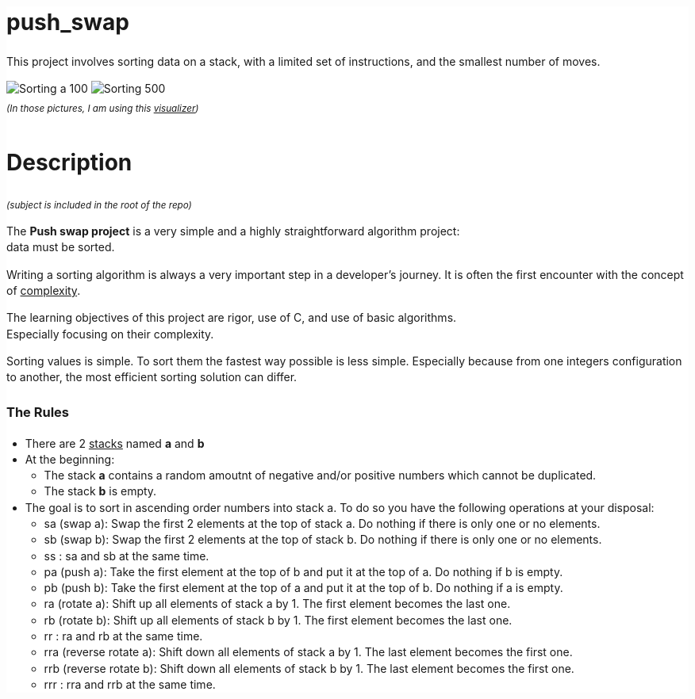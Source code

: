 # push_swap
This project involves sorting data on a stack, with a limited set of instructions, and the smallest number of moves.

<div style="max-width: 100%; overflow: hidden;">
  <img src="imgs/push_swap.gif" alt="Sorting a 100" style="width: 70%; flex: 1;">
  <img src="imgs/push_swap2.gif" alt="Sorting 500" style="width: 70%; flex: 1;">
</div>
<sub><i>(In those pictures, I am using this <a href="https://github.com/o-reo/push_swap_visualizer">visualizer</a>)</i></sub>

# Description
<sub><i>(subject is included in the root of the repo)</i></sub>  

The <b>Push swap project</b> is a very simple and a highly straightforward algorithm project:  
data must be sorted.  

Writing a sorting algorithm is always a very important step in a developer’s journey. It
is often the first encounter with the concept of <a href="https://en.wikipedia.org/wiki/Analysis_of_algorithms">complexity</a>.  

The learning objectives of this project are rigor, use of C, and use of basic algorithms.  
Especially focusing on their complexity.  

Sorting values is simple. To sort them the fastest way possible is less simple. Especially
because from one integers configuration to another, the most efficient sorting solution can
differ.
<h3> The Rules</h3>
<ul>
  <li>There are 2 <a href="https://en.wikipedia.org/wiki/Stack_(abstract_data_type)">stacks</a> named <b>a</b> and <b>b</b></li>
  <li>At the beginning:
    <ul>
      <li>The stack <b>a</b> contains a random amoutnt of negative and/or positive numbers which cannot be duplicated.</li>
      <li>The stack <b>b</b> is empty.</li>
    </ul>
  </li>
  <li>The goal is to sort in ascending order numbers into stack a. To do so you have the
following operations at your disposal:
    <ul>
  <li>sa (swap a): Swap the first 2 elements at the top of stack a.
Do nothing if there is only one or no elements.</li>
<li>sb (swap b): Swap the first 2 elements at the top of stack b.
Do nothing if there is only one or no elements.
<li>ss : sa and sb at the same time.
<li>pa (push a): Take the first element at the top of b and put it at the top of a.
Do nothing if b is empty.</li>
<li>pb (push b): Take the first element at the top of a and put it at the top of b.
Do nothing if a is empty.</li>
<li>ra (rotate a): Shift up all elements of stack a by 1.
The first element becomes the last one.</li>
<li>rb (rotate b): Shift up all elements of stack b by 1.
The first element becomes the last one.</li>
<li>rr : ra and rb at the same time.</li>
<li>rra (reverse rotate a): Shift down all elements of stack a by 1.
The last element becomes the first one.</li>
<li>rrb (reverse rotate b): Shift down all elements of stack b by 1.
The last element becomes the first one.</li>
<li>rrr : rra and rrb at the same time.</li>
	</ul>
</li>